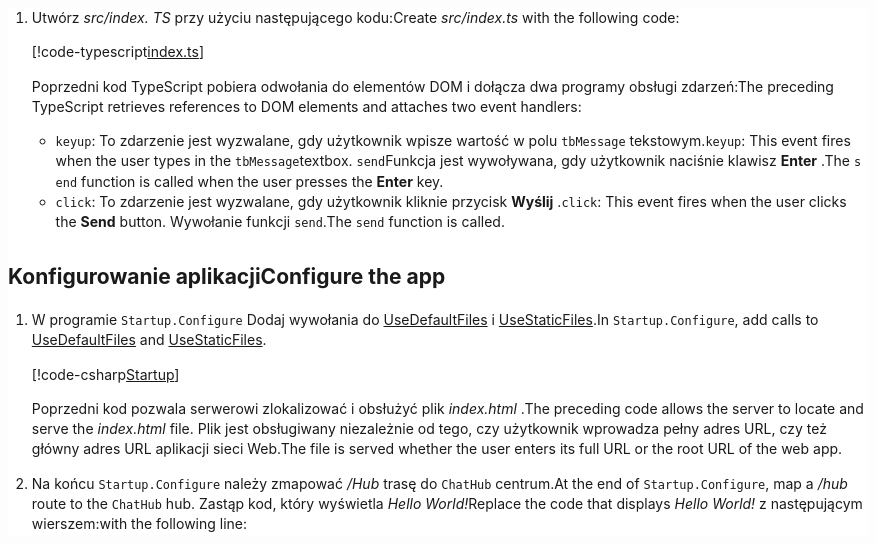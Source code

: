 1. <span data-ttu-id="5a9ab-189">Utwórz *src/index. TS* przy użyciu następującego kodu:</span><span class="sxs-lookup"><span data-stu-id="5a9ab-189">Create *src/index.ts* with the following code:</span></span>

    [!code-typescript[index.ts](signalr-typescript-webpack/sample/3.x/snippets/index1.ts?name=snippet_IndexTsPhase1File)]

    <span data-ttu-id="5a9ab-190">Poprzedni kod TypeScript pobiera odwołania do elementów DOM i dołącza dwa programy obsługi zdarzeń:</span><span class="sxs-lookup"><span data-stu-id="5a9ab-190">The preceding TypeScript retrieves references to DOM elements and attaches two event handlers:</span></span>

    * <span data-ttu-id="5a9ab-191">`keyup`: To zdarzenie jest wyzwalane, gdy użytkownik wpisze wartość w polu `tbMessage` tekstowym.</span><span class="sxs-lookup"><span data-stu-id="5a9ab-191">`keyup`: This event fires when the user types in the `tbMessage`textbox.</span></span> <span data-ttu-id="5a9ab-192">`send`Funkcja jest wywoływana, gdy użytkownik naciśnie klawisz **Enter** .</span><span class="sxs-lookup"><span data-stu-id="5a9ab-192">The `send` function is called when the user presses the **Enter** key.</span></span>
    * <span data-ttu-id="5a9ab-193">`click`: To zdarzenie jest wyzwalane, gdy użytkownik kliknie przycisk **Wyślij** .</span><span class="sxs-lookup"><span data-stu-id="5a9ab-193">`click`: This event fires when the user clicks the **Send** button.</span></span> <span data-ttu-id="5a9ab-194">Wywołanie funkcji `send`.</span><span class="sxs-lookup"><span data-stu-id="5a9ab-194">The `send` function is called.</span></span>

## <a name="configure-the-app"></a><span data-ttu-id="5a9ab-195">Konfigurowanie aplikacji</span><span class="sxs-lookup"><span data-stu-id="5a9ab-195">Configure the app</span></span>

1. <span data-ttu-id="5a9ab-196">W programie `Startup.Configure` Dodaj wywołania do [UseDefaultFiles](/dotnet/api/microsoft.aspnetcore.builder.defaultfilesextensions.usedefaultfiles#Microsoft_AspNetCore_Builder_DefaultFilesExtensions_UseDefaultFiles_Microsoft_AspNetCore_Builder_IApplicationBuilder_) i [UseStaticFiles](/dotnet/api/microsoft.aspnetcore.builder.staticfileextensions.usestaticfiles#Microsoft_AspNetCore_Builder_StaticFileExtensions_UseStaticFiles_Microsoft_AspNetCore_Builder_IApplicationBuilder_).</span><span class="sxs-lookup"><span data-stu-id="5a9ab-196">In `Startup.Configure`, add calls to [UseDefaultFiles](/dotnet/api/microsoft.aspnetcore.builder.defaultfilesextensions.usedefaultfiles#Microsoft_AspNetCore_Builder_DefaultFilesExtensions_UseDefaultFiles_Microsoft_AspNetCore_Builder_IApplicationBuilder_) and [UseStaticFiles](/dotnet/api/microsoft.aspnetcore.builder.staticfileextensions.usestaticfiles#Microsoft_AspNetCore_Builder_StaticFileExtensions_UseStaticFiles_Microsoft_AspNetCore_Builder_IApplicationBuilder_).</span></span>

   [!code-csharp[Startup](signalr-typescript-webpack/sample/3.x/Startup.cs?name=snippet_UseStaticDefaultFiles&highlight=9-10)]

   <span data-ttu-id="5a9ab-197">Poprzedni kod pozwala serwerowi zlokalizować i obsłużyć plik *index.html* .</span><span class="sxs-lookup"><span data-stu-id="5a9ab-197">The preceding code allows the server to locate and serve the *index.html* file.</span></span>  <span data-ttu-id="5a9ab-198">Plik jest obsługiwany niezależnie od tego, czy użytkownik wprowadza pełny adres URL, czy też główny adres URL aplikacji sieci Web.</span><span class="sxs-lookup"><span data-stu-id="5a9ab-198">The file is served whether the user enters its full URL or the root URL of the web app.</span></span>

1. <span data-ttu-id="5a9ab-199">Na końcu `Startup.Configure` należy zmapować */Hub* trasę do `ChatHub` centrum.</span><span class="sxs-lookup"><span data-stu-id="5a9ab-199">At the end of `Startup.Configure`, map a */hub* route to the `ChatHub` hub.</span></span> <span data-ttu-id="5a9ab-200">Zastąp kod, który wyświetla *Hello World!*</span><span class="sxs-lookup"><span data-stu-id="5a9ab-200">Replace the code that displays *Hello World!*</span></span> <span data-ttu-id="5a9ab-201">z następującym wierszem:</span><span class="sxs-lookup"><span data-stu-id="5a9ab-201">with the following line:</span></span> 
